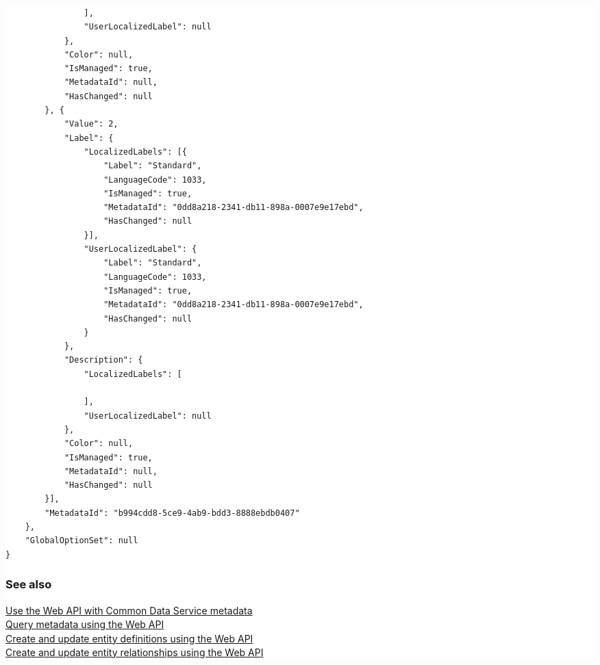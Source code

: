 ```http
                ],  
                "UserLocalizedLabel": null  
            },  
            "Color": null,  
            "IsManaged": true,  
            "MetadataId": null,  
            "HasChanged": null  
        }, {  
            "Value": 2,  
            "Label": {  
                "LocalizedLabels": [{  
                    "Label": "Standard",  
                    "LanguageCode": 1033,  
                    "IsManaged": true,  
                    "MetadataId": "0dd8a218-2341-db11-898a-0007e9e17ebd",  
                    "HasChanged": null  
                }],  
                "UserLocalizedLabel": {  
                    "Label": "Standard",  
                    "LanguageCode": 1033,  
                    "IsManaged": true,  
                    "MetadataId": "0dd8a218-2341-db11-898a-0007e9e17ebd",  
                    "HasChanged": null  
                }  
            },  
            "Description": {  
                "LocalizedLabels": [  
  
                ],  
                "UserLocalizedLabel": null  
            },  
            "Color": null,  
            "IsManaged": true,  
            "MetadataId": null,  
            "HasChanged": null  
        }],  
        "MetadataId": "b994cdd8-5ce9-4ab9-bdd3-8888ebdb0407"  
    },  
    "GlobalOptionSet": null  
}  
```  
  
### See also

[Use the Web API with Common Data Service metadata](use-web-api-metadata.md)<br />
[Query metadata using the Web API](query-metadata-web-api.md)<br />
[Create and update entity definitions using the Web API](create-update-entity-definitions-using-web-api.md)<br /> 
[Create and update entity relationships using the Web API](create-update-entity-relationships-using-web-api.md)
